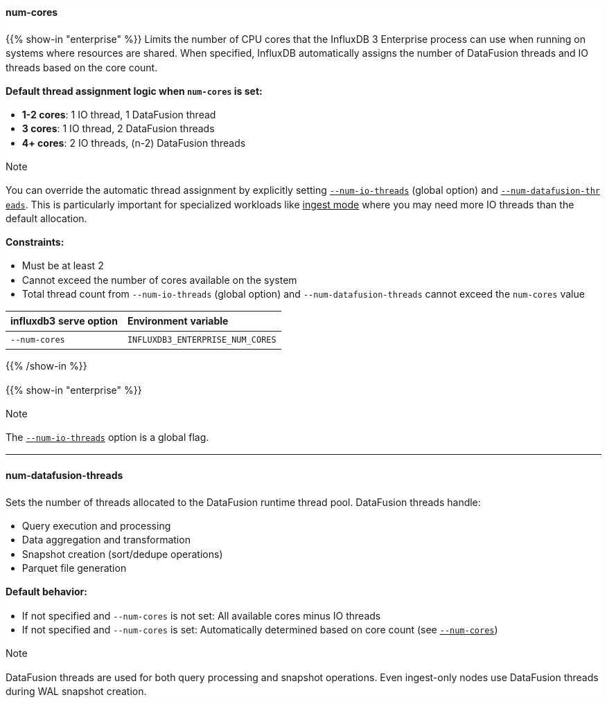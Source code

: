 #### num-cores

{{% show-in "enterprise" %}}
Limits the number of CPU cores that the InfluxDB 3 Enterprise process can use when running on systems where resources are shared.
When specified, InfluxDB automatically assigns the number of DataFusion threads and IO threads based on the core count.

**Default thread assignment logic when `num-cores` is set:**
- **1-2 cores**: 1 IO thread, 1 DataFusion thread
- **3 cores**: 1 IO thread, 2 DataFusion threads
- **4+ cores**: 2 IO threads, (n-2) DataFusion threads

> [!Note]
> You can override the automatic thread assignment by explicitly setting [`--num-io-threads`](#num-io-threads) (global option)
> and [`--num-datafusion-threads`](#num-datafusion-threads).
> This is particularly important for specialized
> workloads like [ingest mode](#mode) where you may need more IO threads than the default allocation.

**Constraints:**
- Must be at least 2
- Cannot exceed the number of cores available on the system
- Total thread count from `--num-io-threads` (global option) and `--num-datafusion-threads` cannot exceed the `num-cores` value

| influxdb3 serve option | Environment variable              |
| :--------------------- | :-------------------------------- |
| `--num-cores`          | `INFLUXDB3_ENTERPRISE_NUM_CORES`  |
{{% /show-in %}}

{{% show-in "enterprise" %}}

> [!Note]
> The [`--num-io-threads`](#num-io-threads) option is a global flag.
---

#### num-datafusion-threads

Sets the number of threads allocated to the DataFusion runtime thread pool. DataFusion threads handle:
- Query execution and processing
- Data aggregation and transformation
- Snapshot creation (sort/dedupe operations)
- Parquet file generation

**Default behavior:**
- If not specified and `--num-cores` is not set: All available cores minus IO threads
- If not specified and `--num-cores` is set: Automatically determined based on core count (see [`--num-cores`](#num-cores))

> [!Note]
> DataFusion threads are used for both query processing and snapshot operations.
> Even ingest-only nodes use DataFusion threads during WAL snapshot creation.
